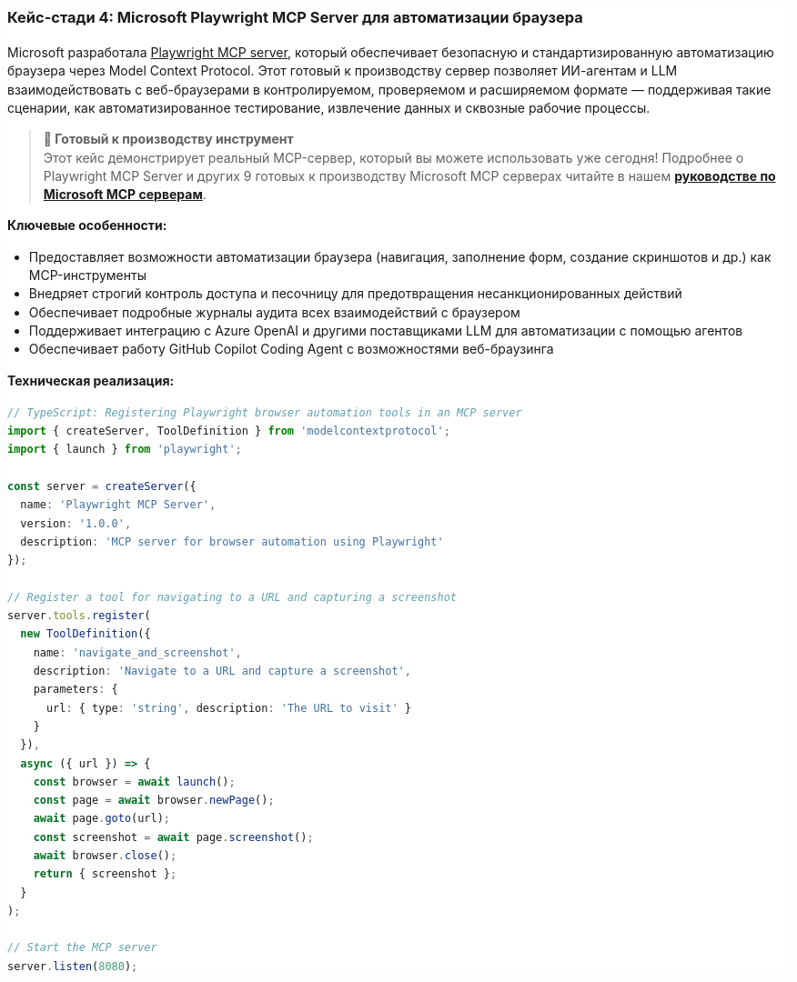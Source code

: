 ### Кейс-стади 4: Microsoft Playwright MCP Server для автоматизации браузера

Microsoft разработала [Playwright MCP server](https://github.com/microsoft/playwright-mcp), который обеспечивает безопасную и стандартизированную автоматизацию браузера через Model Context Protocol. Этот готовый к производству сервер позволяет ИИ-агентам и LLM взаимодействовать с веб-браузерами в контролируемом, проверяемом и расширяемом формате — поддерживая такие сценарии, как автоматизированное тестирование, извлечение данных и сквозные рабочие процессы.

> **🎯 Готовый к производству инструмент**  
> Этот кейс демонстрирует реальный MCP-сервер, который вы можете использовать уже сегодня! Подробнее о Playwright MCP Server и других 9 готовых к производству Microsoft MCP серверах читайте в нашем [**руководстве по Microsoft MCP серверам**](microsoft-mcp-servers.md#8--playwright-mcp-server).

**Ключевые особенности:**  
- Предоставляет возможности автоматизации браузера (навигация, заполнение форм, создание скриншотов и др.) как MCP-инструменты  
- Внедряет строгий контроль доступа и песочницу для предотвращения несанкционированных действий  
- Обеспечивает подробные журналы аудита всех взаимодействий с браузером  
- Поддерживает интеграцию с Azure OpenAI и другими поставщиками LLM для автоматизации с помощью агентов  
- Обеспечивает работу GitHub Copilot Coding Agent с возможностями веб-браузинга

**Техническая реализация:**  
```typescript
// TypeScript: Registering Playwright browser automation tools in an MCP server
import { createServer, ToolDefinition } from 'modelcontextprotocol';
import { launch } from 'playwright';

const server = createServer({
  name: 'Playwright MCP Server',
  version: '1.0.0',
  description: 'MCP server for browser automation using Playwright'
});

// Register a tool for navigating to a URL and capturing a screenshot
server.tools.register(
  new ToolDefinition({
    name: 'navigate_and_screenshot',
    description: 'Navigate to a URL and capture a screenshot',
    parameters: {
      url: { type: 'string', description: 'The URL to visit' }
    }
  }),
  async ({ url }) => {
    const browser = await launch();
    const page = await browser.newPage();
    await page.goto(url);
    const screenshot = await page.screenshot();
    await browser.close();
    return { screenshot };
  }
);

// Start the MCP server
server.listen(8080);
```
